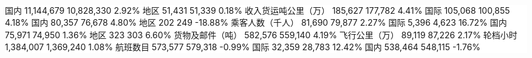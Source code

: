 国内
11,144,679
10,828,330
2.92%
地区
51,431
51,339
0.18%
收入货运吨公里（万）
185,627
177,782
4.41%
国际
105,068
100,855
4.18%
国内
80,357
76,678
4.80%
地区
202
249
-18.88%
乘客人数（千人）
81,690
79,877
2.27%
国际
5,396
4,623
16.72%
国内
75,971
74,950
1.36%
地区
323
303
6.60%
货物及邮件（吨）
582,576
559,140
4.19%
飞行公里（万）
89,119
87,226
2.17%
轮档小时
1,384,007
1,369,240
1.08%
航班数目
573,577
579,318
-0.99%
国际
32,359
28,783
12.42%
国内
538,464
548,115
-1.76%